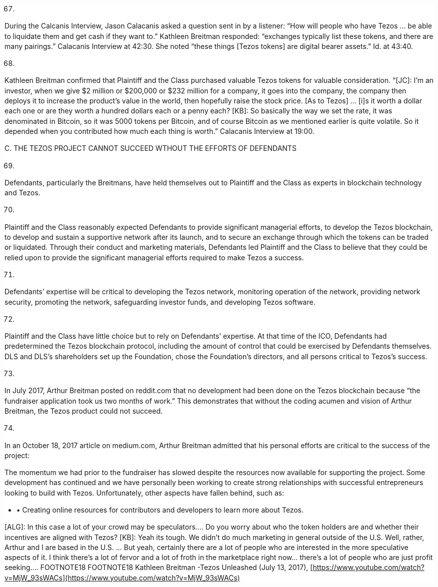 67. 
During the Calcanis Interview, Jason Calacanis asked a question sent in by a listener: “How will people who have Tezos … be able to liquidate them and get cash if they want to.” Kathleen Breitman responded: “exchanges typically list these tokens, and there are many pairings.” Calacanis Interview at 42:30. She noted “these things [Tezos tokens] are digital bearer assets.” Id. at 43:40. 

68. 
Kathleen Breitman confirmed that Plaintiff and the Class purchased valuable Tezos tokens for valuable consideration. “[JC]: I’m an investor, when we give $2 million or $200,000 or $232 million for a company, it goes into the company, the company then deploys it to increase the product’s value in the world, then hopefully raise the stock price. [As to Tezos] … [i]s it worth a dollar each one or are they worth a hundred dollars each or a penny each? [KB]: So basically the way we set the rate, it was denominated in Bitcoin, so it was 5000 tokens per Bitcoin, and of 
course Bitcoin as we mentioned earlier is quite volatile. So it depended when you contributed how much each thing is worth.” Calacanis Interview at 19:00. 

C. THE TEZOS PROJECT CANNOT SUCCEED WTHOUT THE EFFORTS OF DEFENDANTS 

69. 
Defendants, particularly the Breitmans, have held themselves out to Plaintiff and the Class as experts in blockchain technology and Tezos. 

70. 
Plaintiff and the Class reasonably expected Defendants to provide significant managerial efforts, to develop the Tezos blockchain, to develop and sustain a supportive network after its launch, and to secure an exchange through which the tokens can be traded or liquidated. Through their conduct and marketing materials, Defendants led Plaintiff and the Class to believe that they could be relied upon to provide the significant managerial efforts required to make Tezos a success. 

71. 
Defendants’ expertise will be critical to developing the Tezos network, monitoring operation of the network, providing network security, promoting the network, safeguarding investor funds, and developing Tezos software. 

72. 
Plaintiff and the Class have little choice but to rely on Defendants’ expertise. At that time of the ICO, Defendants had predetermined the Tezos blockchain protocol, including the amount of control that could be exercised by Defendants themselves. DLS and DLS’s shareholders set up the Foundation, chose the Foundation’s directors, and all persons critical to Tezos’s success. 

73. 
In July 2017, Arthur Breitman posted on reddit.com that no development had been done on the Tezos blockchain because “the fundraiser application took us two months of work.” This demonstrates that without the coding acumen and vision of Arthur Breitman, the Tezos product could not succeed. 

74. 
In an October 18, 2017 article on medium.com, Arthur Breitman admitted that his personal efforts are critical to the success of the project: 


The momentum we had prior to the fundraiser has slowed despite the resources now available for supporting the project. Some development has continued and we have personally been working to create strong relationships with successful entrepreneurs looking to build with Tezos. Unfortunately, other aspects have fallen behind, such as: 

* • Creating online resources for contributors and developers to learn more about Tezos. 


[ALG]: In this case a lot of your crowd may be speculators…. Do you worry about who the token holders are and whether their incentives are aligned with Tezos? [KB]: Yeah its tough. We didn’t do much marketing in general outside of the U.S. Well, rather, Arthur and I are based in the U.S. … But yeah, certainly there are a lot of people who are interested in the more speculative aspects of it. I think there’s a lot of fervor and a lot of froth in the marketplace right now… there’s a lot of people who are just profit seeking…. FOOTNOTE18 FOOTNOTE18 Kathleen Breitman -Tezos Unleashed (July 13, 2017), [https://www.youtube.com/watch?v=MjW_93sWACs](https://www.youtube.com/watch?v=MjW_93sWACs) 